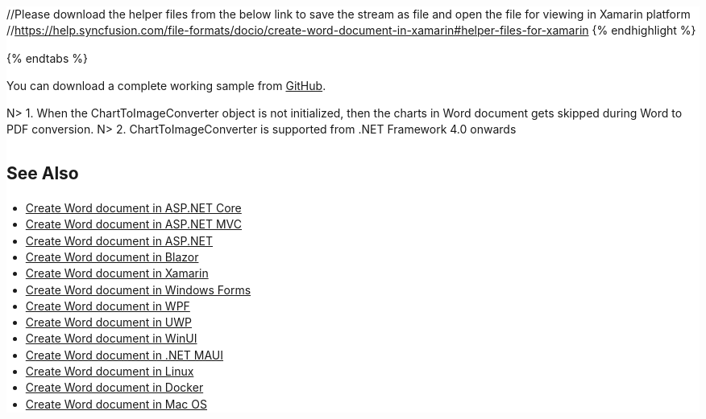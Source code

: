 //Please download the helper files from the below link to save the stream as file and open the file for viewing in Xamarin platform
//https://help.syncfusion.com/file-formats/docio/create-word-document-in-xamarin#helper-files-for-xamarin
{% endhighlight %}

{% endtabs %}

You can download a complete working sample from [GitHub](https://github.com/SyncfusionExamples/DocIO-Examples/tree/main/Word-to-PDF-Conversion/Convert-Word-document-to-PDF).

N> 1. When the ChartToImageConverter object is not initialized, then the charts in Word document gets skipped during Word to PDF conversion.
N> 2. ChartToImageConverter is supported from .NET Framework 4.0 onwards

## See Also

* [Create Word document in ASP.NET Core](https://help.syncfusion.com/file-formats/docio/create-word-document-in-asp-net-core)
* [Create Word document in ASP.NET MVC](https://help.syncfusion.com/file-formats/docio/create-word-document-in-asp-net-mvc)
* [Create Word document in ASP.NET](https://help.syncfusion.com/file-formats/docio/create-word-document-in-asp-net)
* [Create Word document in Blazor](https://help.syncfusion.com/file-formats/docio/create-word-document-in-blazor)
* [Create Word document in Xamarin](https://help.syncfusion.com/file-formats/docio/create-word-document-in-xamarin)
* [Create Word document in Windows Forms](https://help.syncfusion.com/file-formats/docio/create-word-document-in-windows-forms)
* [Create Word document in WPF](https://help.syncfusion.com/file-formats/docio/create-word-document-in-wpf)
* [Create Word document in UWP](https://help.syncfusion.com/file-formats/docio/create-word-document-in-uwp)
* [Create Word document in WinUI](https://help.syncfusion.com/file-formats/docio/create-word-document-in-winui)
* [Create Word document in .NET MAUI](https://help.syncfusion.com/file-formats/docio/create-word-document-in-maui)
* [Create Word document in Linux](https://help.syncfusion.com/file-formats/docio/create-word-document-in-linux)
* [Create Word document in Docker](https://help.syncfusion.com/file-formats/docio/word-to-pdf-linux-docker)
* [Create Word document in Mac OS](https://help.syncfusion.com/file-formats/docio/create-word-document-in-mac)

